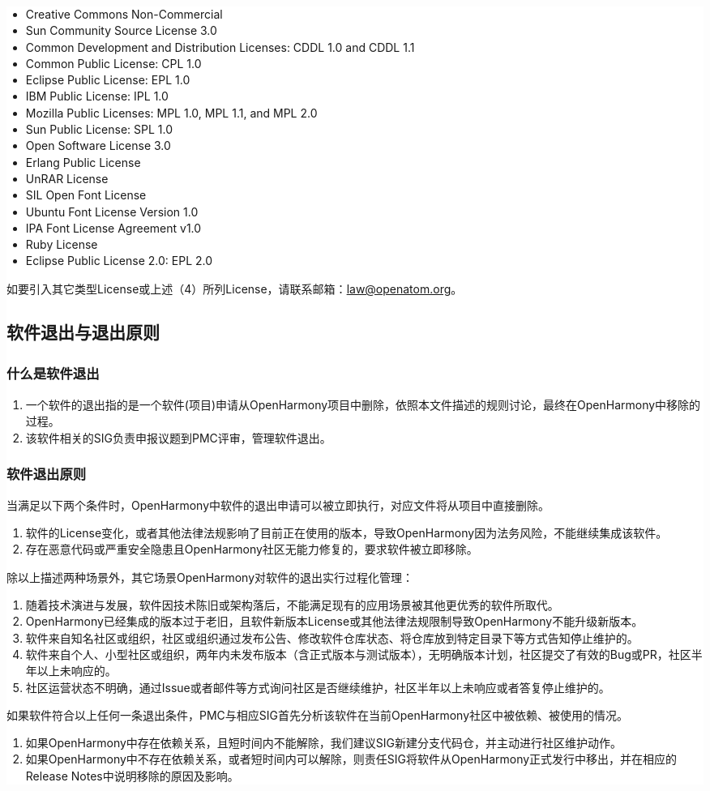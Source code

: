 * Creative Commons Non-Commercial
* Sun Community Source License 3.0
* Common Development and Distribution Licenses: CDDL 1.0 and CDDL 1.1
* Common Public License: CPL 1.0
* Eclipse Public License: EPL 1.0
* IBM Public License: IPL 1.0
* Mozilla Public Licenses: MPL 1.0, MPL 1.1, and MPL 2.0
* Sun Public License: SPL 1.0
* Open Software License 3.0
* Erlang Public License
* UnRAR License 
* SIL Open Font License
* Ubuntu Font License Version 1.0
* IPA Font License Agreement v1.0
* Ruby License
* Eclipse Public License 2.0: EPL 2.0

如要引入其它类型License或上述（4）所列License，请联系邮箱：law@openatom.org。

## 软件退出与退出原则
### 什么是软件退出
1. 一个软件的退出指的是一个软件(项目)申请从OpenHarmony项目中删除，依照本文件描述的规则讨论，最终在OpenHarmony中移除的过程。
2. 该软件相关的SIG负责申报议题到PMC评审，管理软件退出。

### 软件退出原则
当满足以下两个条件时，OpenHarmony中软件的退出申请可以被立即执行，对应文件将从项目中直接删除。

1. 软件的License变化，或者其他法律法规影响了目前正在使用的版本，导致OpenHarmony因为法务风险，不能继续集成该软件。
2. 存在恶意代码或严重安全隐患且OpenHarmony社区无能力修复的，要求软件被立即移除。

除以上描述两种场景外，其它场景OpenHarmony对软件的退出实行过程化管理：

1. 随着技术演进与发展，软件因技术陈旧或架构落后，不能满足现有的应用场景被其他更优秀的软件所取代。
2. OpenHarmony已经集成的版本过于老旧，且软件新版本License或其他法律法规限制导致OpenHarmony不能升级新版本。
3. 软件来自知名社区或组织，社区或组织通过发布公告、修改软件仓库状态、将仓库放到特定目录下等方式告知停止维护的。
4. 软件来自个人、小型社区或组织，两年内未发布版本（含正式版本与测试版本），无明确版本计划，社区提交了有效的Bug或PR，社区半年以上未响应的。
5. 社区运营状态不明确，通过Issue或者邮件等方式询问社区是否继续维护，社区半年以上未响应或者答复停止维护的。

如果软件符合以上任何一条退出条件，PMC与相应SIG首先分析该软件在当前OpenHarmony社区中被依赖、被使用的情况。
1. 如果OpenHarmony中存在依赖关系，且短时间内不能解除，我们建议SIG新建分支代码仓，并主动进行社区维护动作。
2. 如果OpenHarmony中不存在依赖关系，或者短时间内可以解除，则责任SIG将软件从OpenHarmony正式发行中移出，并在相应的Release Notes中说明移除的原因及影响。